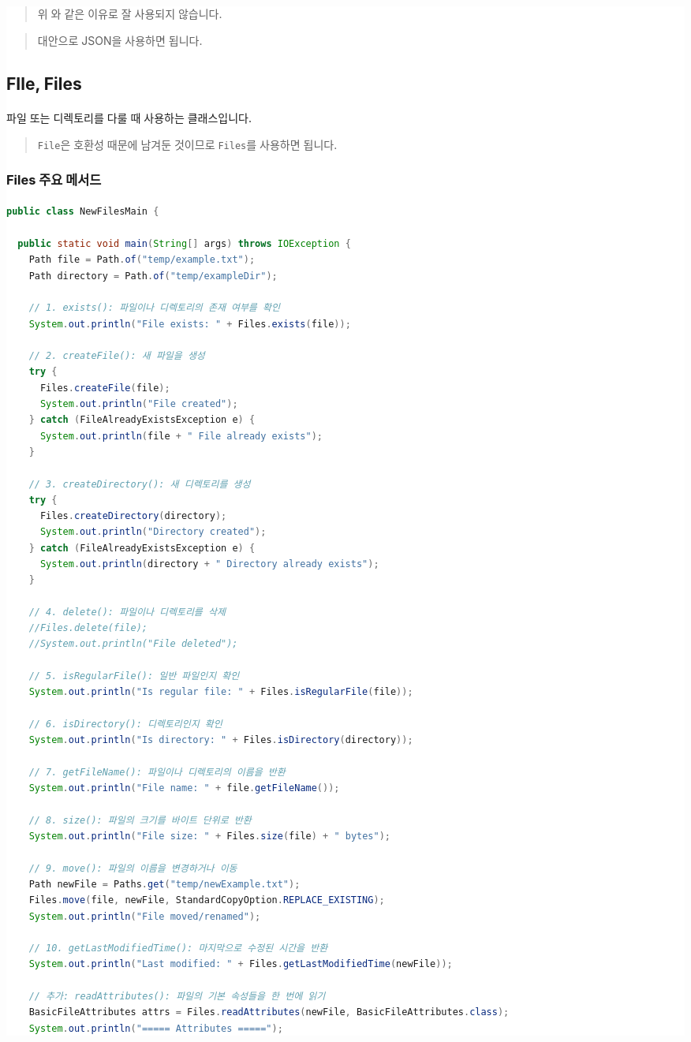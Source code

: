 > 위 와 같은 이유로 잘 사용되지 않습니다.

> 대안으로 JSON을 사용하면 됩니다.

## FIle, Files

파일 또는 디렉토리를 다룰 때 사용하는 클래스입니다.

> `File`은 호환성 때문에 남겨둔 것이므로 `Files`를 사용하면 됩니다.

### Files 주요 메서드

```java
public class NewFilesMain {

  public static void main(String[] args) throws IOException {
    Path file = Path.of("temp/example.txt");
    Path directory = Path.of("temp/exampleDir");

    // 1. exists(): 파일이나 디렉토리의 존재 여부를 확인
    System.out.println("File exists: " + Files.exists(file));

    // 2. createFile(): 새 파일을 생성
    try {
      Files.createFile(file);
      System.out.println("File created");
    } catch (FileAlreadyExistsException e) {
      System.out.println(file + " File already exists");
    }

    // 3. createDirectory(): 새 디렉토리를 생성
    try {
      Files.createDirectory(directory);
      System.out.println("Directory created");
    } catch (FileAlreadyExistsException e) {
      System.out.println(directory + " Directory already exists");
    }

    // 4. delete(): 파일이나 디렉토리를 삭제
    //Files.delete(file);
    //System.out.println("File deleted");

    // 5. isRegularFile(): 일반 파일인지 확인
    System.out.println("Is regular file: " + Files.isRegularFile(file));

    // 6. isDirectory(): 디렉토리인지 확인
    System.out.println("Is directory: " + Files.isDirectory(directory));

    // 7. getFileName(): 파일이나 디렉토리의 이름을 반환
    System.out.println("File name: " + file.getFileName());

    // 8. size(): 파일의 크기를 바이트 단위로 반환
    System.out.println("File size: " + Files.size(file) + " bytes");

    // 9. move(): 파일의 이름을 변경하거나 이동
    Path newFile = Paths.get("temp/newExample.txt");
    Files.move(file, newFile, StandardCopyOption.REPLACE_EXISTING);
    System.out.println("File moved/renamed");

    // 10. getLastModifiedTime(): 마지막으로 수정된 시간을 반환
    System.out.println("Last modified: " + Files.getLastModifiedTime(newFile));

    // 추가: readAttributes(): 파일의 기본 속성들을 한 번에 읽기
    BasicFileAttributes attrs = Files.readAttributes(newFile, BasicFileAttributes.class);
    System.out.println("===== Attributes =====");
```